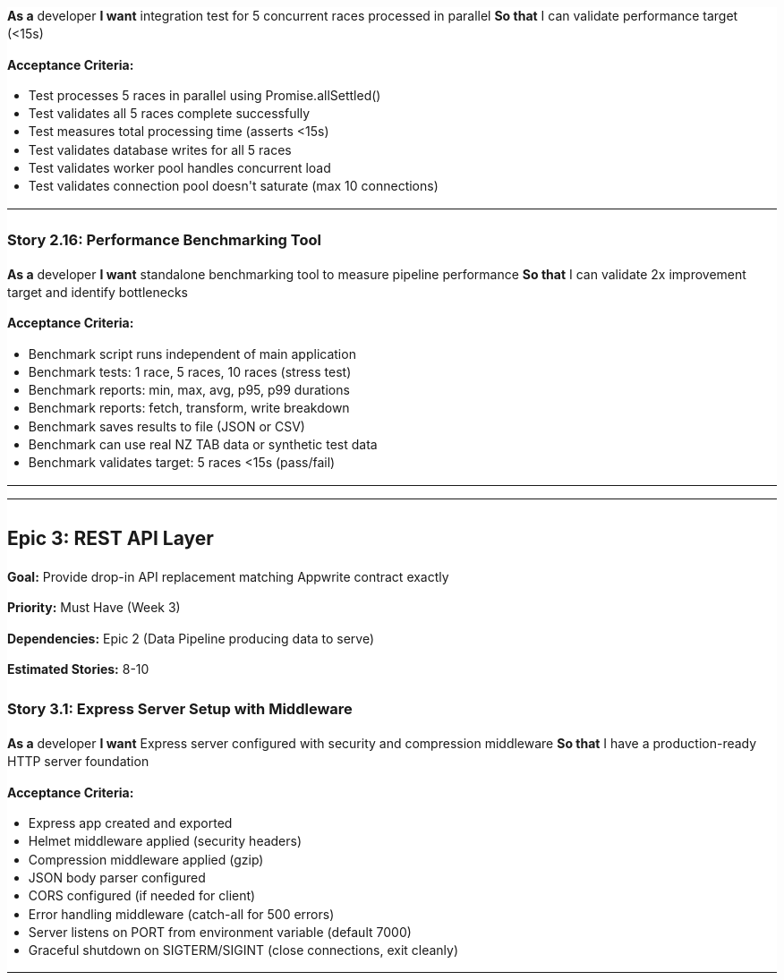 **As a** developer
**I want** integration test for 5 concurrent races processed in parallel
**So that** I can validate performance target (<15s)

**Acceptance Criteria:**

- Test processes 5 races in parallel using Promise.allSettled()
- Test validates all 5 races complete successfully
- Test measures total processing time (asserts <15s)
- Test validates database writes for all 5 races
- Test validates worker pool handles concurrent load
- Test validates connection pool doesn't saturate (max 10 connections)

---

### Story 2.16: Performance Benchmarking Tool

**As a** developer
**I want** standalone benchmarking tool to measure pipeline performance
**So that** I can validate 2x improvement target and identify bottlenecks

**Acceptance Criteria:**

- Benchmark script runs independent of main application
- Benchmark tests: 1 race, 5 races, 10 races (stress test)
- Benchmark reports: min, max, avg, p95, p99 durations
- Benchmark reports: fetch, transform, write breakdown
- Benchmark saves results to file (JSON or CSV)
- Benchmark can use real NZ TAB data or synthetic test data
- Benchmark validates target: 5 races <15s (pass/fail)

---

---

## Epic 3: REST API Layer

**Goal:** Provide drop-in API replacement matching Appwrite contract exactly

**Priority:** Must Have (Week 3)

**Dependencies:** Epic 2 (Data Pipeline producing data to serve)

**Estimated Stories:** 8-10

### Story 3.1: Express Server Setup with Middleware

**As a** developer
**I want** Express server configured with security and compression middleware
**So that** I have a production-ready HTTP server foundation

**Acceptance Criteria:**

- Express app created and exported
- Helmet middleware applied (security headers)
- Compression middleware applied (gzip)
- JSON body parser configured
- CORS configured (if needed for client)
- Error handling middleware (catch-all for 500 errors)
- Server listens on PORT from environment variable (default 7000)
- Graceful shutdown on SIGTERM/SIGINT (close connections, exit cleanly)

---
